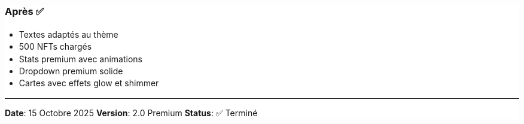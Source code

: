 ### Après ✅
- Textes adaptés au thème
- 500 NFTs chargés
- Stats premium avec animations
- Dropdown premium solide
- Cartes avec effets glow et shimmer

---

**Date**: 15 Octobre 2025
**Version**: 2.0 Premium
**Status**: ✅ Terminé

